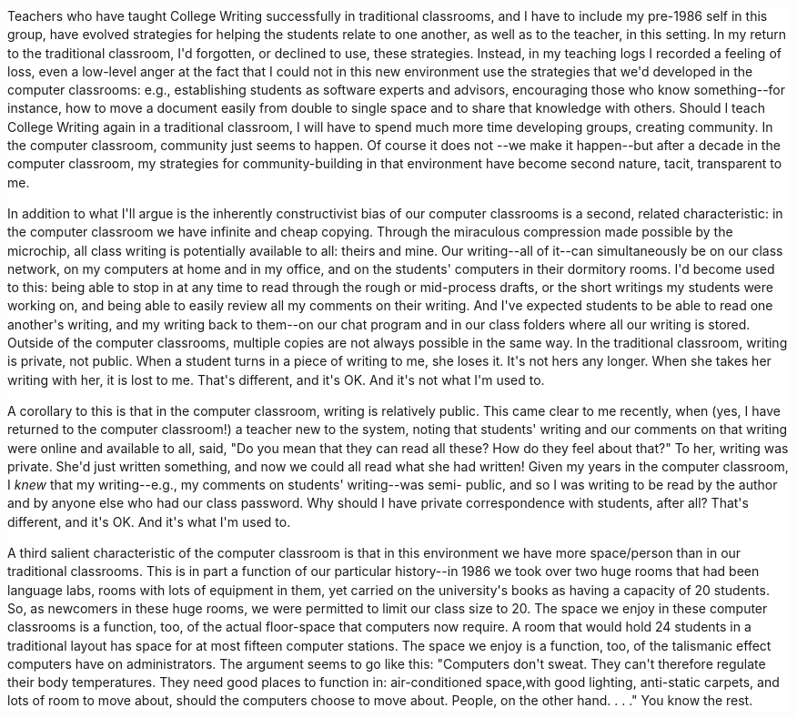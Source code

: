 Teachers who have taught College Writing successfully in traditional
classrooms, and I have to include my pre-1986 self in this group, have evolved
strategies for helping the students relate to one another, as well as to the
teacher, in this setting. In my return to the traditional classroom, I'd
forgotten, or declined to use, these strategies. Instead, in my teaching logs
I recorded a feeling of loss, even a low-level anger at the fact that I could
not in this new environment use the strategies that we'd developed in the
computer classrooms: e.g., establishing students as software experts and
advisors, encouraging those who know something--for instance, how to move a
document easily from double to single space and to share that knowledge with
others. Should I teach College Writing again in a traditional classroom, I
will have to spend much more time developing groups, creating community. In
the computer classroom, community just seems to happen. Of course it does not
--we make it happen--but after a decade in the computer classroom, my
strategies for community-building in that environment have become second
nature, tacit, transparent to me.

In addition to what I'll argue is the inherently constructivist bias of our
computer classrooms is a second, related characteristic: in the computer
classroom we have infinite and cheap copying. Through the miraculous
compression made possible by the microchip, all class writing is potentially
available to all: theirs and mine. Our writing--all of it--can simultaneously
be on our class network, on my computers at home and in my office, and on the
students' computers in their dormitory rooms. I'd become used to this: being
able to stop in at any time to read through the rough or mid-process drafts,
or the short writings my students were working on, and being able to easily
review all my comments on their writing. And I've expected students to be able
to read one another's writing, and my writing back to them--on our chat
program and in our class folders where all our writing is stored. Outside of
the computer classrooms, multiple copies are not always possible in the same
way. In the traditional classroom, writing is private, not public. When a
student turns in a piece of writing to me, she loses it. It's not hers any
longer. When she takes her writing with her, it is lost to me. That's
different, and it's OK. And it's not what I'm used to.

A corollary to this is that in the computer classroom, writing is relatively
public. This came clear to me recently, when (yes, I have returned to the
computer classroom!) a teacher new to the system, noting that students'
writing and our comments on that writing were online and available to all,
said, "Do you mean that they can read all these? How do they feel about that?"
To her, writing was private. She'd just written something, and now we could
all read what she had written! Given my years in the computer classroom, I
_knew_ that my writing--e.g., my comments on students' writing--was semi-
public, and so I was writing to be read by the author and by anyone else who
had our class password. Why should I have private correspondence with
students, after all? That's different, and it's OK. And it's what I'm used to.

A third salient characteristic of the computer classroom is that in this
environment we have more space/person than in our traditional classrooms. This
is in part a function of our particular history--in 1986 we took over two huge
rooms that had been language labs, rooms with lots of equipment in them, yet
carried on the university's books as having a capacity of 20 students. So, as
newcomers in these huge rooms, we were permitted to limit our class size to
20. The space we enjoy in these computer classrooms is a function, too, of the
actual floor-space that computers now require. A room that would hold 24
students in a traditional layout has space for at most fifteen computer
stations. The space we enjoy is a function, too, of the talismanic effect
computers have on administrators. The argument seems to go like this:
"Computers don't sweat. They can't therefore regulate their body temperatures.
They need good places to function in: air-conditioned space,with good
lighting, anti-static carpets, and lots of room to move about, should the
computers choose to move about. People, on the other hand. . . ." You know the
rest.
